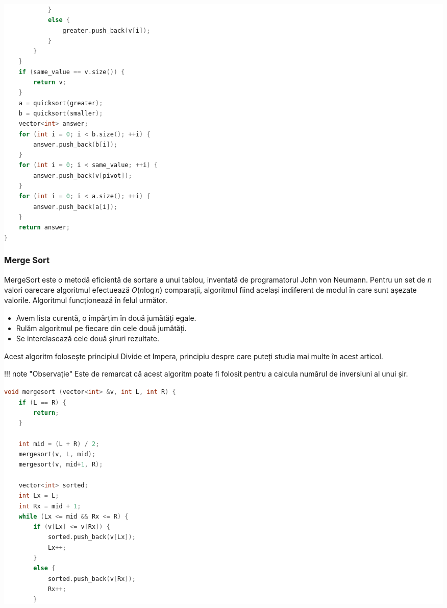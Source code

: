 ```cpp
            }
            else {
                greater.push_back(v[i]);
            }
        }
    }
    if (same_value == v.size()) {
        return v;
    }
    a = quicksort(greater);
    b = quicksort(smaller);
    vector<int> answer;
    for (int i = 0; i < b.size(); ++i) {
        answer.push_back(b[i]);
    }
    for (int i = 0; i < same_value; ++i) {
        answer.push_back(v[pivot]);
    }
    for (int i = 0; i < a.size(); ++i) {
        answer.push_back(a[i]);
    }
    return answer;
}
```

### Merge Sort

MergeSort este o metodă eficientă de sortare a unui tablou, inventată de programatorul John von Neumann. Pentru un set de $n$ valori oarecare algoritmul efectuează $O(n \log n)$ comparații, algoritmul fiind același indiferent de modul în care sunt așezate valorile. Algoritmul funcționează în felul următor.

- Avem lista curentă, o împărțim în două jumătăți egale.
- Rulăm algoritmul pe fiecare din cele două jumătăți.
- Se interclasează cele două șiruri rezultate.

Acest algoritm folosește principiul Divide et Impera, principiu despre care puteți studia mai multe în acest articol. 

!!! note "Observație"
    Este de remarcat că acest algoritm poate fi folosit pentru a calcula numărul de inversiuni al unui șir.

```cpp
void mergesort (vector<int> &v, int L, int R) {
    if (L == R) {
        return;
    }
    
    int mid = (L + R) / 2;
    mergesort(v, L, mid);
    mergesort(v, mid+1, R);
    
    vector<int> sorted;
    int Lx = L;
    int Rx = mid + 1;
    while (Lx <= mid && Rx <= R) {
        if (v[Lx] <= v[Rx]) {
            sorted.push_back(v[Lx]);
            Lx++;
        }
        else {
            sorted.push_back(v[Rx]);
            Rx++;
        }
```